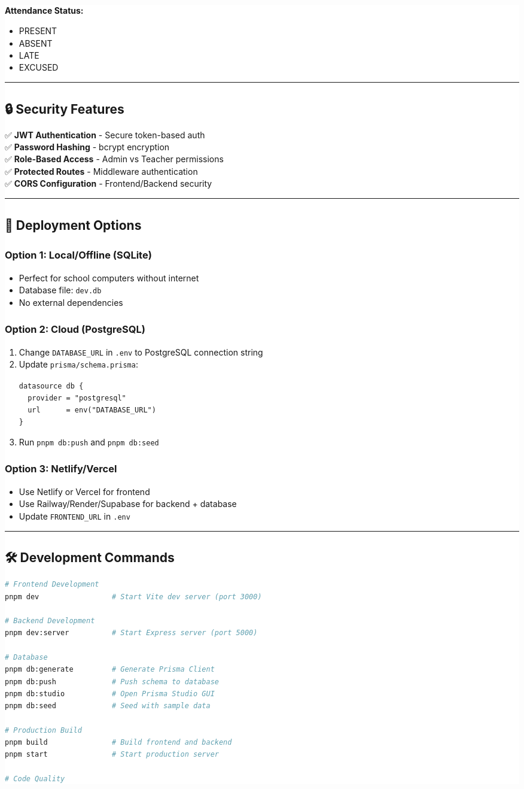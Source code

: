 **Attendance Status:**
- PRESENT
- ABSENT
- LATE
- EXCUSED

---

## 🔒 Security Features

✅ **JWT Authentication** - Secure token-based auth  
✅ **Password Hashing** - bcrypt encryption  
✅ **Role-Based Access** - Admin vs Teacher permissions  
✅ **Protected Routes** - Middleware authentication  
✅ **CORS Configuration** - Frontend/Backend security  

---

## 📱 Deployment Options

### Option 1: Local/Offline (SQLite)
- Perfect for school computers without internet
- Database file: `dev.db`
- No external dependencies

### Option 2: Cloud (PostgreSQL)
1. Change `DATABASE_URL` in `.env` to PostgreSQL connection string
2. Update `prisma/schema.prisma`:
   ```prisma
   datasource db {
     provider = "postgresql"
     url      = env("DATABASE_URL")
   }
   ```
3. Run `pnpm db:push` and `pnpm db:seed`

### Option 3: Netlify/Vercel
- Use Netlify or Vercel for frontend
- Use Railway/Render/Supabase for backend + database
- Update `FRONTEND_URL` in `.env`

---

## 🛠️ Development Commands

```bash
# Frontend Development
pnpm dev                 # Start Vite dev server (port 3000)

# Backend Development  
pnpm dev:server          # Start Express server (port 5000)

# Database
pnpm db:generate         # Generate Prisma Client
pnpm db:push             # Push schema to database
pnpm db:studio           # Open Prisma Studio GUI
pnpm db:seed             # Seed with sample data

# Production Build
pnpm build               # Build frontend and backend
pnpm start               # Start production server

# Code Quality
```